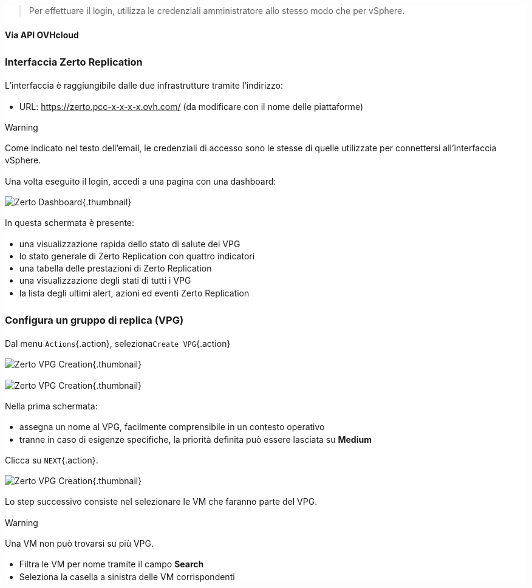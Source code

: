 > 
> Per effettuare il login, utilizza le credenziali amministratore allo stesso modo che per vSphere.
> 

#### Via API OVHcloud

### Interfaccia Zerto Replication

L’interfaccia è raggiungibile dalle due infrastrutture tramite l’indirizzo:

* URL: https://zerto.pcc-x-x-x-x.ovh.com/ (da modificare con il nome delle piattaforme)

> [!warning]
>
> Come indicato nel testo dell’email, le credenziali di accesso sono le stesse di quelle utilizzate per connettersi all’interfaccia vSphere.
>

Una volta eseguito il login, accedi a una pagina con una dashboard:

![Zerto Dashboard](images/zerto_OvhToOvh_int_01.png){.thumbnail}

In questa schermata è presente:

* una visualizzazione rapida dello stato di salute dei VPG
* lo stato generale di Zerto Replication con quattro indicatori
* una tabella delle prestazioni di Zerto Replication
* una visualizzazione degli stati di tutti i VPG
* la lista degli ultimi alert, azioni ed eventi Zerto Replication

### Configura un gruppo di replica (VPG)

Dal menu `Actions`{.action}, seleziona`Create VPG`{.action}

![Zerto VPG Creation](images/zerto_OvhToOvh_vpg_01.png){.thumbnail}

![Zerto VPG Creation](images/zerto_OvhToOvh_vpg_02.png){.thumbnail}

Nella prima schermata:

* assegna un nome al VPG, facilmente comprensibile in un contesto operativo
* tranne in caso di esigenze specifiche, la priorità definita può essere lasciata su **Medium**

Clicca su `NEXT`{.action}.

![Zerto VPG Creation](images/zerto_OvhToOvh_vpg_03.png){.thumbnail}

Lo step successivo consiste nel selezionare le VM che faranno parte del VPG.

> [!warning]
>
> Una VM non può trovarsi su più VPG.
> 

* Filtra le VM per nome tramite il campo **Search**
* Seleziona la casella a sinistra delle VM corrispondenti

